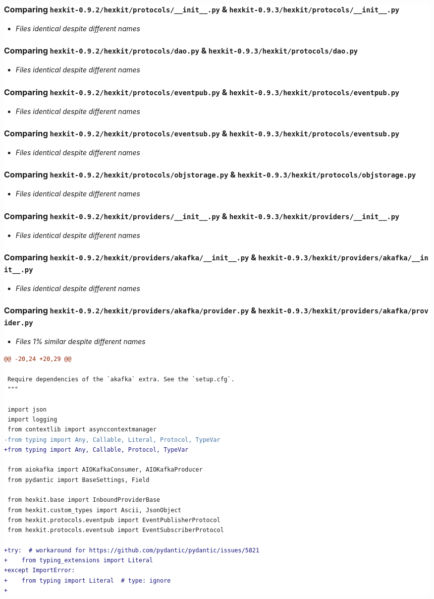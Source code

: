 ### Comparing `hexkit-0.9.2/hexkit/protocols/__init__.py` & `hexkit-0.9.3/hexkit/protocols/__init__.py`

 * *Files identical despite different names*

### Comparing `hexkit-0.9.2/hexkit/protocols/dao.py` & `hexkit-0.9.3/hexkit/protocols/dao.py`

 * *Files identical despite different names*

### Comparing `hexkit-0.9.2/hexkit/protocols/eventpub.py` & `hexkit-0.9.3/hexkit/protocols/eventpub.py`

 * *Files identical despite different names*

### Comparing `hexkit-0.9.2/hexkit/protocols/eventsub.py` & `hexkit-0.9.3/hexkit/protocols/eventsub.py`

 * *Files identical despite different names*

### Comparing `hexkit-0.9.2/hexkit/protocols/objstorage.py` & `hexkit-0.9.3/hexkit/protocols/objstorage.py`

 * *Files identical despite different names*

### Comparing `hexkit-0.9.2/hexkit/providers/__init__.py` & `hexkit-0.9.3/hexkit/providers/__init__.py`

 * *Files identical despite different names*

### Comparing `hexkit-0.9.2/hexkit/providers/akafka/__init__.py` & `hexkit-0.9.3/hexkit/providers/akafka/__init__.py`

 * *Files identical despite different names*

### Comparing `hexkit-0.9.2/hexkit/providers/akafka/provider.py` & `hexkit-0.9.3/hexkit/providers/akafka/provider.py`

 * *Files 1% similar despite different names*

```diff
@@ -20,24 +20,29 @@
 
 Require dependencies of the `akafka` extra. See the `setup.cfg`.
 """
 
 import json
 import logging
 from contextlib import asynccontextmanager
-from typing import Any, Callable, Literal, Protocol, TypeVar
+from typing import Any, Callable, Protocol, TypeVar
 
 from aiokafka import AIOKafkaConsumer, AIOKafkaProducer
 from pydantic import BaseSettings, Field
 
 from hexkit.base import InboundProviderBase
 from hexkit.custom_types import Ascii, JsonObject
 from hexkit.protocols.eventpub import EventPublisherProtocol
 from hexkit.protocols.eventsub import EventSubscriberProtocol
 
+try:  # workaround for https://github.com/pydantic/pydantic/issues/5821
+    from typing_extensions import Literal
+except ImportError:
+    from typing import Literal  # type: ignore
+
```